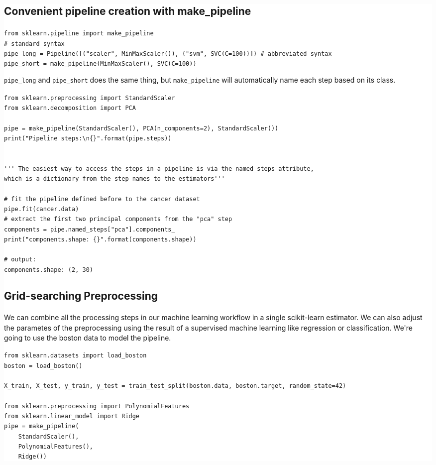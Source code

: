 
## Convenient pipeline creation with make_pipeline 

```
from sklearn.pipeline import make_pipeline
# standard syntax
pipe_long = Pipeline([("scaler", MinMaxScaler()), ("svm", SVC(C=100))]) # abbreviated syntax
pipe_short = make_pipeline(MinMaxScaler(), SVC(C=100))
```

`pipe_long` and `pipe_short` does the same thing, but `make_pipeline` will automatically name each step based on its class. 


```
from sklearn.preprocessing import StandardScaler 
from sklearn.decomposition import PCA

pipe = make_pipeline(StandardScaler(), PCA(n_components=2), StandardScaler()) 
print("Pipeline steps:\n{}".format(pipe.steps))


''' The easiest way to access the steps in a pipeline is via the named_steps attribute, 
which is a dictionary from the step names to the estimators'''

# fit the pipeline defined before to the cancer dataset
pipe.fit(cancer.data)
# extract the first two principal components from the "pca" step 
components = pipe.named_steps["pca"].components_ 
print("components.shape: {}".format(components.shape))

# output: 
components.shape: (2, 30)
```

## Grid-searching Preprocessing 

We can combine all the processing steps in our machine learning workflow in a single scikit-learn estimator. We can also adjust the parametes of the preprocessing using the result of a supervised machine learning like regression or classification. We're going to use the boston data to model the pipeline.

```
from sklearn.datasets import load_boston
boston = load_boston()

X_train, X_test, y_train, y_test = train_test_split(boston.data, boston.target, random_state=42) 

from sklearn.preprocessing import PolynomialFeatures
from sklearn.linear_model import Ridge
pipe = make_pipeline(
    StandardScaler(), 
    PolynomialFeatures(),
    Ridge())
```
